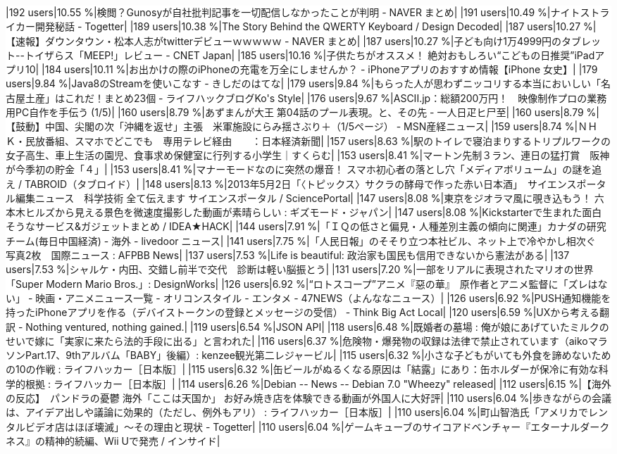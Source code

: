 |192 users|10.55 %|検閲？Gunosyが自社批判記事を一切配信しなかったことが判明 - NAVER まとめ|
|191 users|10.49 %|ナイトストライカー開発秘話 - Togetter|
|189 users|10.38 %|The Story Behind the QWERTY Keyboard / Design Decoded|
|187 users|10.27 %|【速報】ダウンタウン・松本人志がtwitterデビューｗｗｗｗｗ - NAVER まとめ|
|187 users|10.27 %|子ども向け1万4999円のタブレット--トイザらス「MEEP!」レビュー - CNET Japan|
|185 users|10.16 %|子供たちがオススメ！ 絶対おもしろい“こどもの日推奨”iPadアプリ10|
|184 users|10.11 %|お出かけの際のiPhoneの充電を万全にしませんか？ - iPhoneアプリのおすすめ情報【iPhone 女史】|
|179 users|9.84 %|Java8のStreamを使いこなす - きしだのはてな|
|179 users|9.84 %|もらった人が思わずニッコリする本当においしい「名古屋土産」はこれだ！まとめ23個 - ライフハックブログKo's Style|
|176 users|9.67 %|ASCII.jp：総額200万円！　映像制作プロの業務用PC自作を手伝う (1&#47;5)|
|160 users|8.79 %|あずまんが大王 第04話のプール表現。と、その先 - 一人日疋ヒ尸至|
|160 users|8.79 %|【鼓動】中国、尖閣の次「沖縄を返せ」主張　米軍施設にらみ揺さぶり＋（1&#47;5ページ） - MSN産経ニュース|
|159 users|8.74 %|ＮＨＫ・民放番組、スマホでどこでも　専用テレビ経由　　：日本経済新聞|
|157 users|8.63 %|駅のトイレで寝泊まりするトリプルワークの女子高生、車上生活の園児、食事求め保健室に行列する小学生｜すくらむ|
|153 users|8.41 %|マートン先制３ラン、連日の猛打賞　阪神が今季初の貯金「４」|
|153 users|8.41 %|マナーモードなのに突然の爆音！ スマホ初心者の落とし穴「メディアボリューム」の謎を追え / TABROID（タブロイド）|
|148 users|8.13 %|2013年5月2日「〈トピックス〉サクラの酵母で作った赤い日本酒」　サイエンスポータル編集ニュース　科学技術 全て伝えます サイエンスポータル &#47; SciencePortal|
|147 users|8.08 %|東京をジオラマ風に覗き込もう！ 六本木ヒルズから見える景色を微速度撮影した動画が素晴らしい : ギズモード・ジャパン|
|147 users|8.08 %|Kickstarterで生まれた面白そうなサービス&amp;ガジェットまとめ / IDEA★HACK|
|144 users|7.91 %|「ＩＱの低さと偏見・人種差別主義の傾向に関連」カナダの研究チーム(毎日中国経済) - 海外 - livedoor ニュース|
|141 users|7.75 %|「人民日報」のそそり立つ本社ビル、ネット上で冷やかし相次ぐ　写真2枚　国際ニュース : AFPBB News|
|137 users|7.53 %|Life is beautiful: 政治家も国民も信用できないから憲法がある|
|137 users|7.53 %|シャルケ・内田、交錯し前半で交代　診断は軽い脳振とう|
|131 users|7.20 %|一部をリアルに表現されたマリオの世界「Super Modern Mario Bros.」: DesignWorks|
|126 users|6.92 %|“ロトスコープ”アニメ『惡の華』　原作者とアニメ監督に「ズレはない」 - 映画・アニメニュース一覧 - オリコンスタイル - エンタメ - 47NEWS（よんななニュース）|
|126 users|6.92 %|PUSH通知機能を持ったiPhoneアプリを作る（デバイストークンの登録とメッセージの受信） - Think Big Act Local|
|120 users|6.59 %|UXから考える翻訳 - Nothing ventured, nothing gained.|
|119 users|6.54 %|JSON API|
|118 users|6.48 %|既婚者の墓場 : 俺が娘にあげていたミルクのせいで嫁に「実家に来たら法的手段に出る」と言われた|
|116 users|6.37 %|危険物・爆発物の収録は法律で禁止されています（aikoマラソンPart.17、9thアルバム「BABY」後編）: kenzee観光第二レジャービル|
|115 users|6.32 %|小さな子どもがいても外食を諦めないための10の作戦 : ライフハッカー［日本版］|
|115 users|6.32 %|缶ビールがぬるくなる原因は「結露」にあり：缶ホルダーが保冷に有効な科学的根拠 : ライフハッカー［日本版］|
|114 users|6.26 %|Debian -- News -- Debian 7.0 &quot;Wheezy&quot; released|
|112 users|6.15 %|【海外の反応】　パンドラの憂鬱 海外「ここは天国か」 お好み焼き店を体験できる動画が外国人に大好評|
|110 users|6.04 %|歩きながらの会議は、アイデア出しや議論に効果的（ただし、例外もアリ） : ライフハッカー［日本版］|
|110 users|6.04 %|町山智浩氏「アメリカでレンタルビデオ店はほぼ壊滅」～その理由と現状 - Togetter|
|110 users|6.04 %|ゲームキューブのサイコアドベンチャー『エターナルダークネス』の精神的続編、Wii Uで発売 / インサイド|